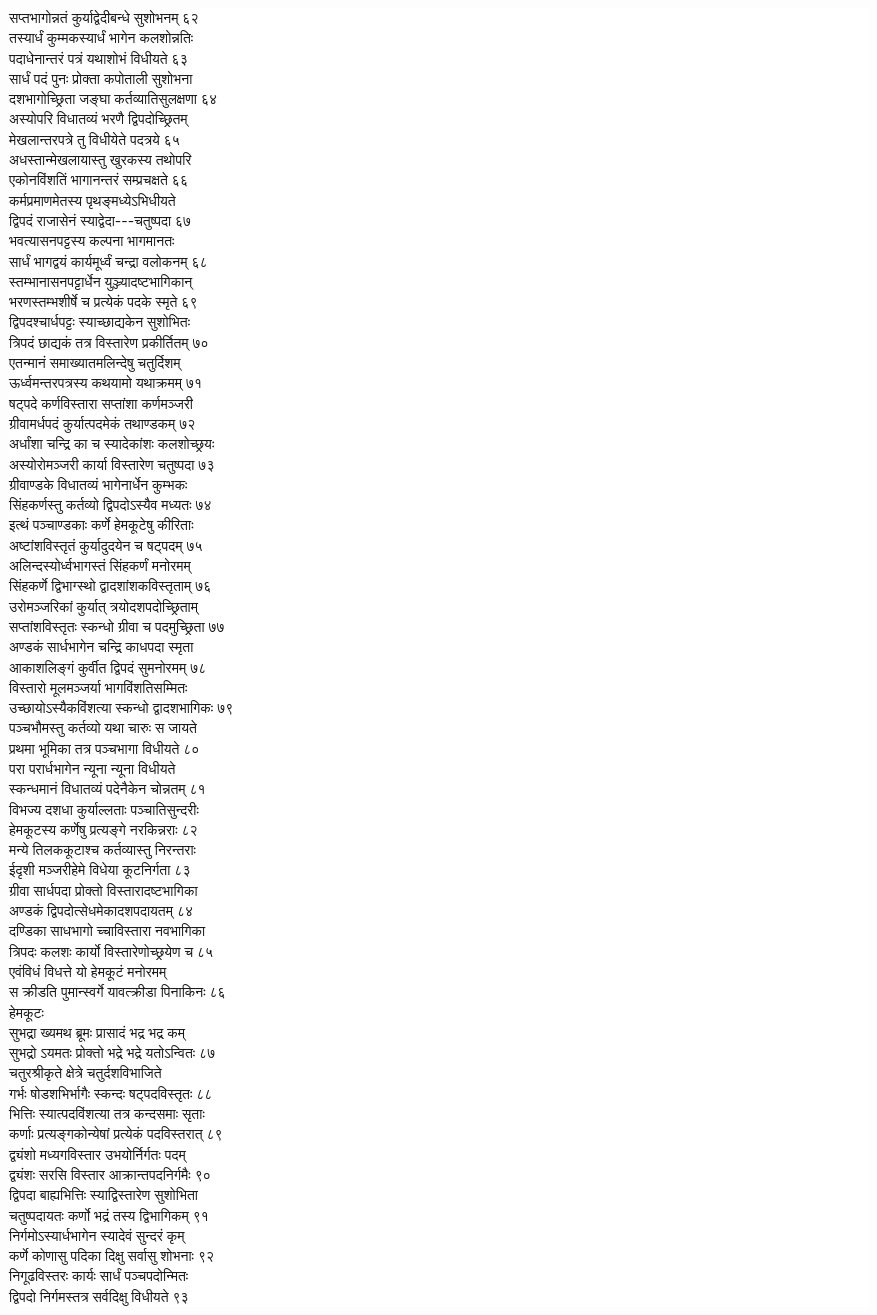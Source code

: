 सप्तभागोन्नतं कुर्याद्वेदीबन्धे सुशोभनम् ६२  
तस्यार्धं कुम्मकस्यार्धं भागेन कलशोन्नतिः  
पदाधेनान्तरं पत्रं यथाशोभं विधीयते ६३  
सार्धं पदं पुनः प्रोक्ता कपोताली सुशोभना  
दशभागोच्छ्रिता जङ्घा कर्तव्यातिसुलक्षणा ६४  
अस्योपरि विधातव्यं भरणै द्विपदोच्छ्रितम्  
मेखलान्तरपत्रे तु विधीयेते पदत्रये ६५  
अधस्तान्मेखलायास्तु खुरकस्य तथोपरि  
एकोनविंशतिं भागानन्तरं सम्प्रचक्षते ६६  
कर्मप्रमाणमेतस्य पृथङ्मध्येऽभिधीयते  
द्विपदं राजासेनं स्याद्वेदा---चतुष्पदा ६७  
भवत्यासनपट्टस्य कल्पना भागमानतः  
सार्धं भागद्वयं कार्यमूर्ध्वं चन्द्रा वलोकनम् ६८  
स्तम्भानासनपट्टार्धेन युञ्ज्यादष्टभागिकान्  
भरणस्तम्भशीर्षे च प्रत्येकं पदके स्मृते ६९  
द्विपदश्चार्धपट्टः स्याच्छाद्यकेन सुशोभितः  
त्रिपदं छाद्यकं तत्र विस्तारेण प्रकीर्तितम् ७०  
एतन्मानं समाख्यातमलिन्देषु चतुर्दिशम्  
ऊर्ध्वमन्तरपत्रस्य कथयामो यथाक्रमम् ७१  
षट्पदे कर्णविस्तारा सप्तांशा कर्णमञ्जरी  
ग्रीवामर्धपदं कुर्यात्पदमेकं तथाण्डकम् ७२  
अर्धांशा चन्द्रि का च स्यादेकांशः कलशोच्छ्रयः  
अस्योरोमञ्जरी कार्या विस्तारेण चतुष्पदा ७३  
ग्रीवाण्डके विधातव्यं भागेनार्धेन कुम्भकः  
सिंहकर्णस्तु कर्तव्यो द्विपदोऽस्यैव मध्यतः ७४  
इत्थं पञ्चाण्डकाः कर्णे हेमकूटेषु कीरिताः  
अष्टांशविस्तृतं कुर्यादुदयेन च षट्पदम् ७५  
अलिन्दस्योर्ध्वभागस्तं सिंहकर्णं मनोरमम्  
सिंहकर्णे द्विभाग्स्थो द्वादशांशकविस्तृताम् ७६  
उरोमञ्जरिकां कुर्यात् त्रयोदशपदोच्छ्रिताम्  
सप्तांशविस्तृतः स्कन्धो ग्रीवा च पदमुच्छ्रिता ७७  
अण्डकं सार्धभागेन चन्द्रि काधपदा स्मृता  
आकाशलिङ्गं कुर्वीत द्विपदं सुमनोरमम् ७८  
विस्तारो मूलमञ्जर्या भागविंशतिसम्मितः  
उच्छायोऽस्यैकविंशत्या स्कन्धो द्वादशभागिकः ७९  
पञ्चभौमस्तु कर्तव्यो यथा चारुः स जायते  
प्रथमा भूमिका तत्र पञ्चभागा विधीयते ८०  
परा परार्धभागेन न्यूना न्यूना विधीयते  
स्कन्धमानं विधातव्यं पदेनैकेन चोन्नतम् ८१  
विभज्य दशधा कुर्याल्लताः पञ्चातिसुन्दरीः  
हेमकूटस्य कर्णेषु प्रत्यङ्गे नरकिन्नराः ८२  
मन्ये तिलककूटाश्च कर्तव्यास्तु निरन्तराः  
ईदृशी मञ्जरीहेमे विधेया कूटनिर्गता ८३  
ग्रीवा सार्धपदा प्रोक्तो विस्तारादष्टभागिका  
अण्डकं द्विपदोत्सेधमेकादशपदायतम् ८४  
दण्डिका साधभागो च्चाविस्तारा नवभागिका  
त्रिपदः कलशः कार्यो विस्तारेणोच्छ्रयेण च ८५  
एवंविधं विधत्ते यो हेमकूटं मनोरमम्  
स क्रीडति पुमान्स्वर्गे यावत्क्रीडा पिनाकिनः ८६  
हेमकूटः  
सुभद्रा ख्यमथ ब्रूमः प्रासादं भद्र भद्र कम्  
सुभद्रो ऽयमतः प्रोक्तो भद्रे भद्रे यतोऽन्वितः ८७  
चतुरश्रीकृते क्षेत्रे चतुर्दशविभाजिते  
गर्भः षोडशभिर्भागैः स्कन्दः षट्पदविस्तृतः ८८  
भित्तिः स्यात्पदविंशत्या तत्र कन्दसमाः सृताः  
कर्णाः प्रत्यङ्गकोन्येषां प्रत्येकं पदविस्तरात् ८९  
द्व्यंशो मध्यगविस्तार उभयोर्निर्गतः पदम्  
द्व्यंशः सरसि विस्तार आक्रान्तपदनिर्गमैः ९०  
द्विपदा बाह्यभित्तिः स्याद्विस्तारेण सुशोभिता  
चतुष्पदायतः कर्णो भद्रं तस्य द्विभागिकम् ९१  
निर्गमोऽस्यार्धभागेन स्यादेवं सुन्दरं कृम्  
कर्णे कोणासु पदिका दिक्षु सर्वासु शोभनाः ९२  
निगूढविस्तरः कार्यः सार्धं पञ्चपदोन्मितः  
द्विपदो निर्गमस्तत्र सर्वदिक्षु विधीयते ९३  